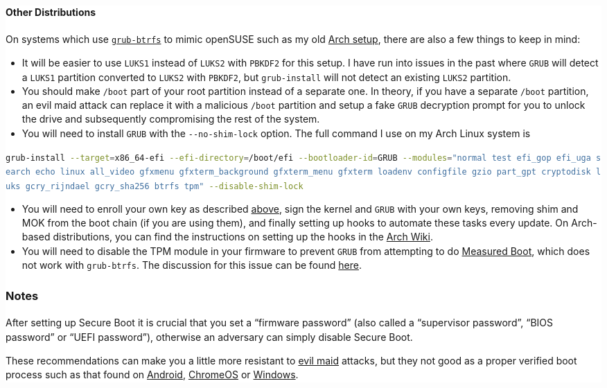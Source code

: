 #### Other Distributions

On systems which use [`grub-btrfs`](https://github.com/Antynea/grub-btrfs) to mimic openSUSE such as my old [Arch setup](https://github.com/tommytran732/Arch-Setup-Script), there are also a few things to keep in mind:

- It will be easier to use `LUKS1` instead of `LUKS2` with `PBKDF2` for this setup. I have run into issues in the past where `GRUB` will detect a `LUKS1` partition converted to `LUKS2` with `PBKDF2`, but `grub-install` will not detect an existing `LUKS2` partition.
- You should make `/boot` part of your root partition instead of a separate one. In theory, if you have a separate `/boot` partition, an evil maid attack can replace it with a malicious `/boot` partition and setup a fake `GRUB` decryption prompt for you to unlock the drive and subsequently compromising the rest of the system.
- You will need to install `GRUB` with the `--no-shim-lock` option. The full command I use on my Arch Linux system is
```bash
grub-install --target=x86_64-efi --efi-directory=/boot/efi --bootloader-id=GRUB --modules="normal test efi_gop efi_uga search echo linux all_video gfxmenu gfxterm_background gfxterm_menu gfxterm loadenv configfile gzio part_gpt cryptodisk luks gcry_rijndael gcry_sha256 btrfs tpm" --disable-shim-lock
```
- You will need to enroll your own key as described [above](#enrolling-your-own-keys), sign the kernel and `GRUB` with your own keys, removing shim and MOK from the boot chain (if you are using them), and finally setting up hooks to automate these tasks every update. On Arch-based distributions, you can find the instructions on setting up the hooks in the [Arch Wiki](https://wiki.archlinux.org/title/Unified_Extensible_Firmware_Interface/Secure_Boot#Signing_the_kernel_with_a_pacman_hook).
- You will need to disable the TPM module in your firmware to prevent `GRUB` from attempting to do [Measured Boot](https://www.gnu.org/software/grub/manual/grub/html_node/Measured-Boot.html), which does not work with `grub-btrfs`. The discussion for this issue can be found [here](https://github.com/Antynea/grub-btrfs/issues/156).

### Notes

After setting up Secure Boot it is crucial that you set a “firmware password” (also called a “supervisor password”, “BIOS password” or “UEFI password”), otherwise an adversary can simply disable Secure Boot.

These recommendations can make you a little more resistant to [evil maid](https://en.wikipedia.org/wiki/Evil_maid_attack) attacks, but they not good as a proper verified boot process such as that found on [Android](https://source.android.com/security/verifiedboot), [ChromeOS](https://support.google.com/chromebook/answer/3438631) or [Windows](https://docs.microsoft.com/en-us/windows/security/information-protection/secure-the-windows-10-boot-process).
